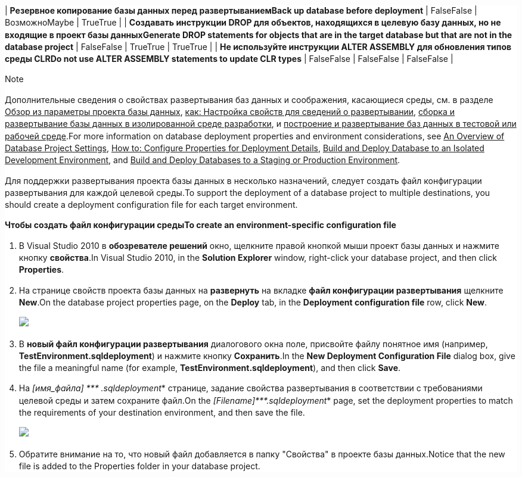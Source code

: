 | <span data-ttu-id="0ac8c-183">**Резервное копирование базы данных перед развертыванием**</span><span class="sxs-lookup"><span data-stu-id="0ac8c-183">**Back up database before deployment**</span></span> | <span data-ttu-id="0ac8c-184">False</span><span class="sxs-lookup"><span data-stu-id="0ac8c-184">False</span></span> | <span data-ttu-id="0ac8c-185">Возможно</span><span class="sxs-lookup"><span data-stu-id="0ac8c-185">Maybe</span></span> | <span data-ttu-id="0ac8c-186">True</span><span class="sxs-lookup"><span data-stu-id="0ac8c-186">True</span></span> |
| <span data-ttu-id="0ac8c-187">**Создавать инструкции DROP для объектов, находящихся в целевую базу данных, но не входящие в проект базы данных**</span><span class="sxs-lookup"><span data-stu-id="0ac8c-187">**Generate DROP statements for objects that are in the target database but that are not in the database project**</span></span> | <span data-ttu-id="0ac8c-188">False</span><span class="sxs-lookup"><span data-stu-id="0ac8c-188">False</span></span> | <span data-ttu-id="0ac8c-189">True</span><span class="sxs-lookup"><span data-stu-id="0ac8c-189">True</span></span> | <span data-ttu-id="0ac8c-190">True</span><span class="sxs-lookup"><span data-stu-id="0ac8c-190">True</span></span> |
| <span data-ttu-id="0ac8c-191">**Не используйте инструкции ALTER ASSEMBLY для обновления типов среды CLR**</span><span class="sxs-lookup"><span data-stu-id="0ac8c-191">**Do not use ALTER ASSEMBLY statements to update CLR types**</span></span> | <span data-ttu-id="0ac8c-192">False</span><span class="sxs-lookup"><span data-stu-id="0ac8c-192">False</span></span> | <span data-ttu-id="0ac8c-193">False</span><span class="sxs-lookup"><span data-stu-id="0ac8c-193">False</span></span> | <span data-ttu-id="0ac8c-194">False</span><span class="sxs-lookup"><span data-stu-id="0ac8c-194">False</span></span> |

> [!NOTE]
> <span data-ttu-id="0ac8c-195">Дополнительные сведения о свойствах развертывания баз данных и соображения, касающиеся среды, см. в разделе [Обзор из параметры проекта базы данных](https://msdn.microsoft.com/library/aa833291(v=VS.100).aspx), [как: Настройка свойств для сведений о развертывании](https://msdn.microsoft.com/library/dd172125.aspx), [сборка и развертывание базы данных в изолированной среде разработки](https://msdn.microsoft.com/library/dd193409.aspx), и [построение и развертывание баз данных в тестовой или рабочей среде](https://msdn.microsoft.com/library/dd193413.aspx).</span><span class="sxs-lookup"><span data-stu-id="0ac8c-195">For more information on database deployment properties and environment considerations, see [An Overview of Database Project Settings](https://msdn.microsoft.com/library/aa833291(v=VS.100).aspx), [How to: Configure Properties for Deployment Details](https://msdn.microsoft.com/library/dd172125.aspx), [Build and Deploy Database to an Isolated Development Environment](https://msdn.microsoft.com/library/dd193409.aspx), and [Build and Deploy Databases to a Staging or Production Environment](https://msdn.microsoft.com/library/dd193413.aspx).</span></span>

<span data-ttu-id="0ac8c-196">Для поддержки развертывания проекта базы данных в несколько назначений, следует создать файл конфигурации развертывания для каждой целевой среды.</span><span class="sxs-lookup"><span data-stu-id="0ac8c-196">To support the deployment of a database project to multiple destinations, you should create a deployment configuration file for each target environment.</span></span>

<span data-ttu-id="0ac8c-197">**Чтобы создать файл конфигурации среды**</span><span class="sxs-lookup"><span data-stu-id="0ac8c-197">**To create an environment-specific configuration file**</span></span>

1. <span data-ttu-id="0ac8c-198">В Visual Studio 2010 в **обозревателе решений** окно, щелкните правой кнопкой мыши проект базы данных и нажмите кнопку **свойства**.</span><span class="sxs-lookup"><span data-stu-id="0ac8c-198">In Visual Studio 2010, in the **Solution Explorer** window, right-click your database project, and then click **Properties**.</span></span>
2. <span data-ttu-id="0ac8c-199">На странице свойств проекта базы данных на **развернуть** на вкладке **файл конфигурации развертывания** щелкните **New**.</span><span class="sxs-lookup"><span data-stu-id="0ac8c-199">On the database project properties page, on the **Deploy** tab, in the **Deployment configuration file** row, click **New**.</span></span>

    ![](customizing-database-deployments-for-multiple-environments/_static/image1.png)
3. <span data-ttu-id="0ac8c-200">В **новый файл конфигурации развертывания** диалогового окна поле, присвойте файлу понятное имя (например, **TestEnvironment.sqldeployment**) и нажмите кнопку **Сохранить**.</span><span class="sxs-lookup"><span data-stu-id="0ac8c-200">In the **New Deployment Configuration File** dialog box, give the file a meaningful name (for example, **TestEnvironment.sqldeployment**), and then click **Save**.</span></span>
4. <span data-ttu-id="0ac8c-201">На *[имя_файла] \*\*\* .sqldeployment*\* странице, задание свойства развертывания в соответствии с требованиями целевой среды и затем сохраните файл.</span><span class="sxs-lookup"><span data-stu-id="0ac8c-201">On the *[Filename]\*\*\*.sqldeployment*\* page, set the deployment properties to match the requirements of your destination environment, and then save the file.</span></span>

    ![](customizing-database-deployments-for-multiple-environments/_static/image2.png)
5. <span data-ttu-id="0ac8c-202">Обратите внимание на то, что новый файл добавляется в папку "Свойства" в проекте базы данных.</span><span class="sxs-lookup"><span data-stu-id="0ac8c-202">Notice that the new file is added to the Properties folder in your database project.</span></span>
